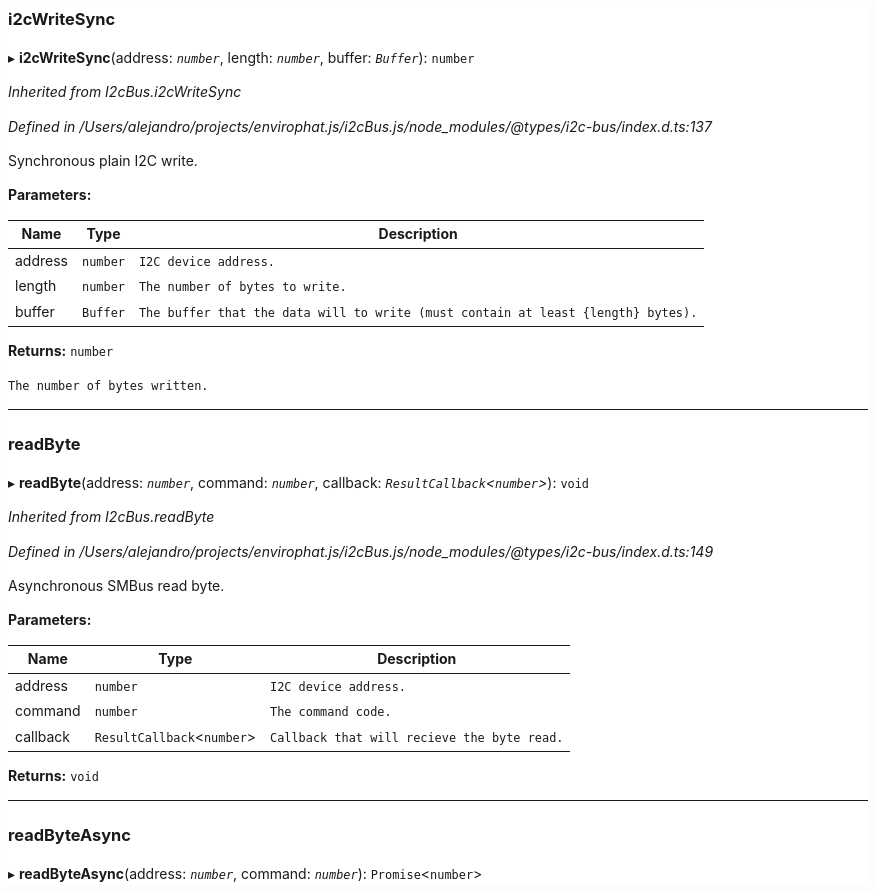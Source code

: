 ###  i2cWriteSync

▸ **i2cWriteSync**(address: *`number`*, length: *`number`*, buffer: *`Buffer`*): `number`

*Inherited from I2cBus.i2cWriteSync*

*Defined in /Users/alejandro/projects/envirophat.js/i2cBus.js/node_modules/@types/i2c-bus/index.d.ts:137*

Synchronous plain I2C write.

**Parameters:**

| Name | Type | Description |
| ------ | ------ | ------ |
| address | `number` |  ```I2C device address.``` |
| length | `number` |  ```The number of bytes to write.``` |
| buffer | `Buffer` |  ```The buffer that the data will to write (must contain at least {length} bytes).``` |

**Returns:** `number`

    The number of bytes written.

___
<a id="readbyte"></a>

###  readByte

▸ **readByte**(address: *`number`*, command: *`number`*, callback: *`ResultCallback`<`number`>*): `void`

*Inherited from I2cBus.readByte*

*Defined in /Users/alejandro/projects/envirophat.js/i2cBus.js/node_modules/@types/i2c-bus/index.d.ts:149*

Asynchronous SMBus read byte.

**Parameters:**

| Name | Type | Description |
| ------ | ------ | ------ |
| address | `number` |  ```I2C device address.``` |
| command | `number` |  ```The command code.``` |
| callback | `ResultCallback`<`number`> |  ```Callback that will recieve the byte read.``` |

**Returns:** `void`

___
<a id="readbyteasync"></a>

###  readByteAsync

▸ **readByteAsync**(address: *`number`*, command: *`number`*): `Promise`<`number`>
